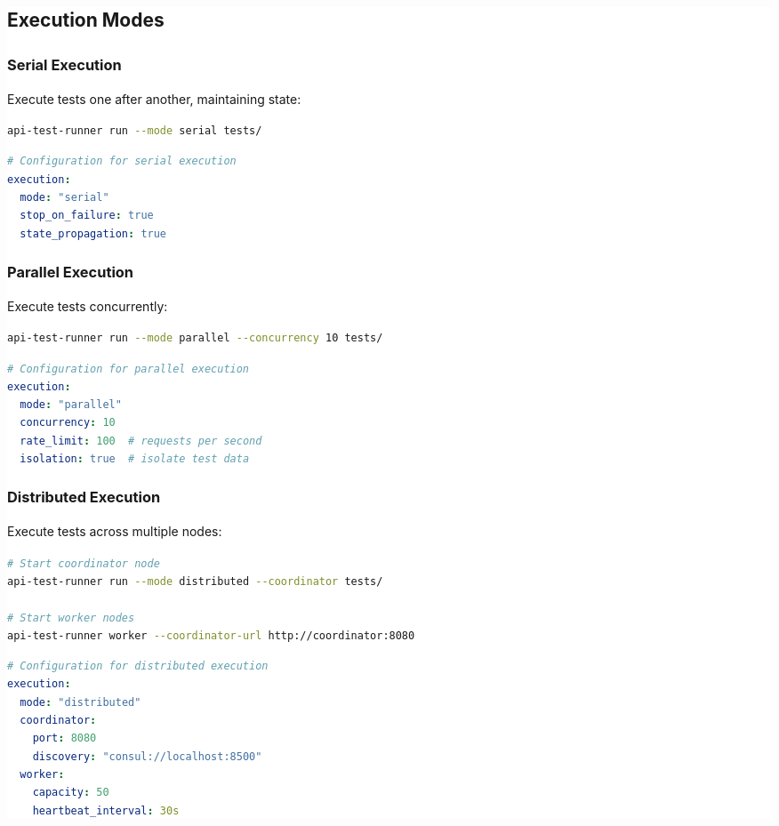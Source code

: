 ## Execution Modes

### Serial Execution

Execute tests one after another, maintaining state:

```bash
api-test-runner run --mode serial tests/
```

```yaml
# Configuration for serial execution
execution:
  mode: "serial"
  stop_on_failure: true
  state_propagation: true
```

### Parallel Execution

Execute tests concurrently:

```bash
api-test-runner run --mode parallel --concurrency 10 tests/
```

```yaml
# Configuration for parallel execution
execution:
  mode: "parallel"
  concurrency: 10
  rate_limit: 100  # requests per second
  isolation: true  # isolate test data
```

### Distributed Execution

Execute tests across multiple nodes:

```bash
# Start coordinator node
api-test-runner run --mode distributed --coordinator tests/

# Start worker nodes
api-test-runner worker --coordinator-url http://coordinator:8080
```

```yaml
# Configuration for distributed execution
execution:
  mode: "distributed"
  coordinator:
    port: 8080
    discovery: "consul://localhost:8500"
  worker:
    capacity: 50
    heartbeat_interval: 30s
```
